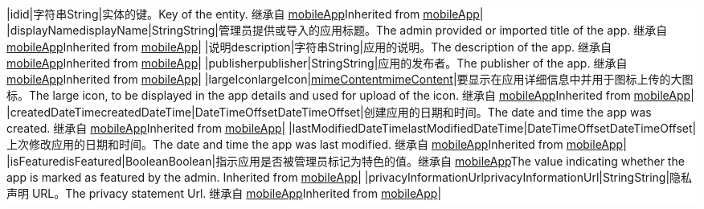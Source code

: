 |<span data-ttu-id="6d6d0-130">id</span><span class="sxs-lookup"><span data-stu-id="6d6d0-130">id</span></span>|<span data-ttu-id="6d6d0-131">字符串</span><span class="sxs-lookup"><span data-stu-id="6d6d0-131">String</span></span>|<span data-ttu-id="6d6d0-132">实体的键。</span><span class="sxs-lookup"><span data-stu-id="6d6d0-132">Key of the entity.</span></span> <span data-ttu-id="6d6d0-133">继承自 [mobileApp](../resources/intune-apps-mobileapp.md)</span><span class="sxs-lookup"><span data-stu-id="6d6d0-133">Inherited from [mobileApp](../resources/intune-apps-mobileapp.md)</span></span>|
|<span data-ttu-id="6d6d0-134">displayName</span><span class="sxs-lookup"><span data-stu-id="6d6d0-134">displayName</span></span>|<span data-ttu-id="6d6d0-135">String</span><span class="sxs-lookup"><span data-stu-id="6d6d0-135">String</span></span>|<span data-ttu-id="6d6d0-136">管理员提供或导入的应用标题。</span><span class="sxs-lookup"><span data-stu-id="6d6d0-136">The admin provided or imported title of the app.</span></span> <span data-ttu-id="6d6d0-137">继承自 [mobileApp](../resources/intune-apps-mobileapp.md)</span><span class="sxs-lookup"><span data-stu-id="6d6d0-137">Inherited from [mobileApp](../resources/intune-apps-mobileapp.md)</span></span>|
|<span data-ttu-id="6d6d0-138">说明</span><span class="sxs-lookup"><span data-stu-id="6d6d0-138">description</span></span>|<span data-ttu-id="6d6d0-139">字符串</span><span class="sxs-lookup"><span data-stu-id="6d6d0-139">String</span></span>|<span data-ttu-id="6d6d0-140">应用的说明。</span><span class="sxs-lookup"><span data-stu-id="6d6d0-140">The description of the app.</span></span> <span data-ttu-id="6d6d0-141">继承自 [mobileApp](../resources/intune-apps-mobileapp.md)</span><span class="sxs-lookup"><span data-stu-id="6d6d0-141">Inherited from [mobileApp](../resources/intune-apps-mobileapp.md)</span></span>|
|<span data-ttu-id="6d6d0-142">publisher</span><span class="sxs-lookup"><span data-stu-id="6d6d0-142">publisher</span></span>|<span data-ttu-id="6d6d0-143">String</span><span class="sxs-lookup"><span data-stu-id="6d6d0-143">String</span></span>|<span data-ttu-id="6d6d0-144">应用的发布者。</span><span class="sxs-lookup"><span data-stu-id="6d6d0-144">The publisher of the app.</span></span> <span data-ttu-id="6d6d0-145">继承自 [mobileApp](../resources/intune-apps-mobileapp.md)</span><span class="sxs-lookup"><span data-stu-id="6d6d0-145">Inherited from [mobileApp](../resources/intune-apps-mobileapp.md)</span></span>|
|<span data-ttu-id="6d6d0-146">largeIcon</span><span class="sxs-lookup"><span data-stu-id="6d6d0-146">largeIcon</span></span>|[<span data-ttu-id="6d6d0-147">mimeContent</span><span class="sxs-lookup"><span data-stu-id="6d6d0-147">mimeContent</span></span>](../resources/intune-shared-mimecontent.md)|<span data-ttu-id="6d6d0-148">要显示在应用详细信息中并用于图标上传的大图标。</span><span class="sxs-lookup"><span data-stu-id="6d6d0-148">The large icon, to be displayed in the app details and used for upload of the icon.</span></span> <span data-ttu-id="6d6d0-149">继承自 [mobileApp](../resources/intune-apps-mobileapp.md)</span><span class="sxs-lookup"><span data-stu-id="6d6d0-149">Inherited from [mobileApp](../resources/intune-apps-mobileapp.md)</span></span>|
|<span data-ttu-id="6d6d0-150">createdDateTime</span><span class="sxs-lookup"><span data-stu-id="6d6d0-150">createdDateTime</span></span>|<span data-ttu-id="6d6d0-151">DateTimeOffset</span><span class="sxs-lookup"><span data-stu-id="6d6d0-151">DateTimeOffset</span></span>|<span data-ttu-id="6d6d0-152">创建应用的日期和时间。</span><span class="sxs-lookup"><span data-stu-id="6d6d0-152">The date and time the app was created.</span></span> <span data-ttu-id="6d6d0-153">继承自 [mobileApp](../resources/intune-apps-mobileapp.md)</span><span class="sxs-lookup"><span data-stu-id="6d6d0-153">Inherited from [mobileApp](../resources/intune-apps-mobileapp.md)</span></span>|
|<span data-ttu-id="6d6d0-154">lastModifiedDateTime</span><span class="sxs-lookup"><span data-stu-id="6d6d0-154">lastModifiedDateTime</span></span>|<span data-ttu-id="6d6d0-155">DateTimeOffset</span><span class="sxs-lookup"><span data-stu-id="6d6d0-155">DateTimeOffset</span></span>|<span data-ttu-id="6d6d0-156">上次修改应用的日期和时间。</span><span class="sxs-lookup"><span data-stu-id="6d6d0-156">The date and time the app was last modified.</span></span> <span data-ttu-id="6d6d0-157">继承自 [mobileApp](../resources/intune-apps-mobileapp.md)</span><span class="sxs-lookup"><span data-stu-id="6d6d0-157">Inherited from [mobileApp](../resources/intune-apps-mobileapp.md)</span></span>|
|<span data-ttu-id="6d6d0-158">isFeatured</span><span class="sxs-lookup"><span data-stu-id="6d6d0-158">isFeatured</span></span>|<span data-ttu-id="6d6d0-159">Boolean</span><span class="sxs-lookup"><span data-stu-id="6d6d0-159">Boolean</span></span>|<span data-ttu-id="6d6d0-160">指示应用是否被管理员标记为特色的值。继承自 [mobileApp](../resources/intune-apps-mobileapp.md)</span><span class="sxs-lookup"><span data-stu-id="6d6d0-160">The value indicating whether the app is marked as featured by the admin. Inherited from [mobileApp](../resources/intune-apps-mobileapp.md)</span></span>|
|<span data-ttu-id="6d6d0-161">privacyInformationUrl</span><span class="sxs-lookup"><span data-stu-id="6d6d0-161">privacyInformationUrl</span></span>|<span data-ttu-id="6d6d0-162">String</span><span class="sxs-lookup"><span data-stu-id="6d6d0-162">String</span></span>|<span data-ttu-id="6d6d0-163">隐私声明 URL。</span><span class="sxs-lookup"><span data-stu-id="6d6d0-163">The privacy statement Url.</span></span> <span data-ttu-id="6d6d0-164">继承自 [mobileApp](../resources/intune-apps-mobileapp.md)</span><span class="sxs-lookup"><span data-stu-id="6d6d0-164">Inherited from [mobileApp](../resources/intune-apps-mobileapp.md)</span></span>|